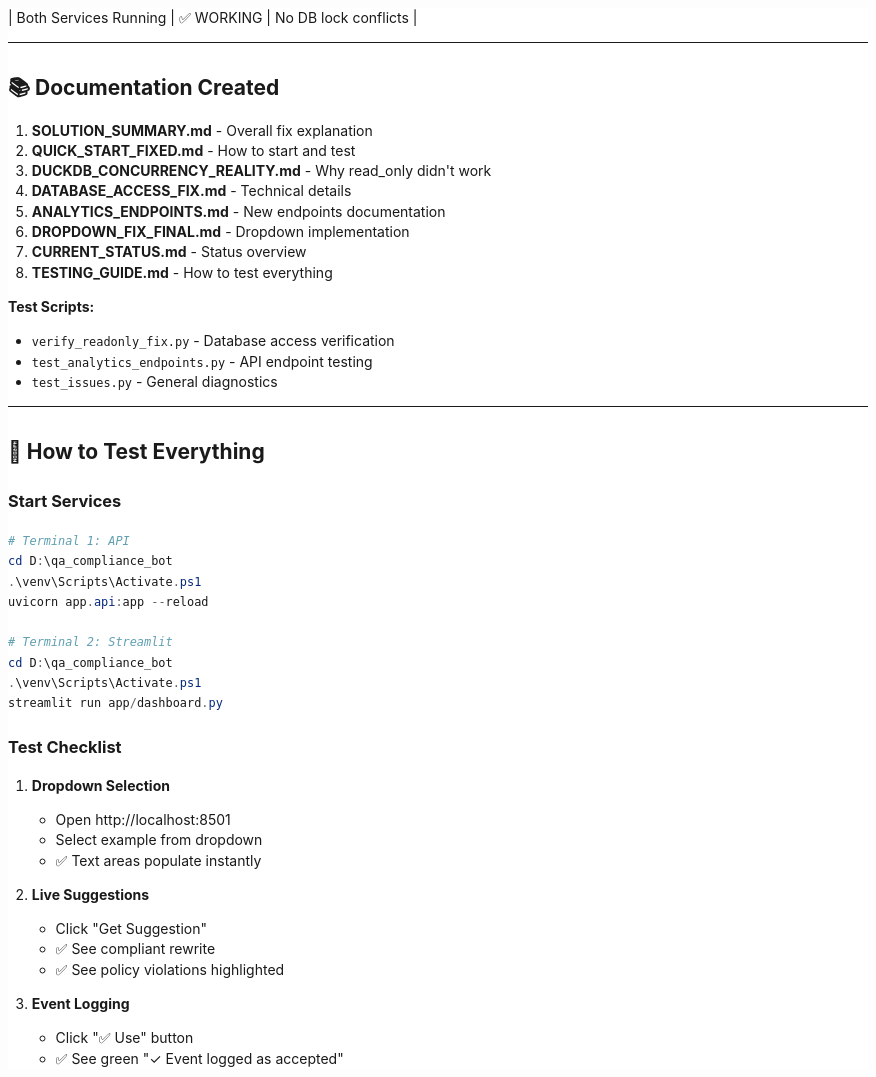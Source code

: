 | Both Services Running | ✅ WORKING | No DB lock conflicts |

---

## 📚 Documentation Created

1. **SOLUTION_SUMMARY.md** - Overall fix explanation
2. **QUICK_START_FIXED.md** - How to start and test
3. **DUCKDB_CONCURRENCY_REALITY.md** - Why read_only didn't work
4. **DATABASE_ACCESS_FIX.md** - Technical details
5. **ANALYTICS_ENDPOINTS.md** - New endpoints documentation
6. **DROPDOWN_FIX_FINAL.md** - Dropdown implementation
7. **CURRENT_STATUS.md** - Status overview
8. **TESTING_GUIDE.md** - How to test everything

**Test Scripts:**
- `verify_readonly_fix.py` - Database access verification
- `test_analytics_endpoints.py` - API endpoint testing
- `test_issues.py` - General diagnostics

---

## 🧪 How to Test Everything

### Start Services

```powershell
# Terminal 1: API
cd D:\qa_compliance_bot
.\venv\Scripts\Activate.ps1
uvicorn app.api:app --reload

# Terminal 2: Streamlit
cd D:\qa_compliance_bot
.\venv\Scripts\Activate.ps1
streamlit run app/dashboard.py
```

### Test Checklist

1. **Dropdown Selection**
   - Open http://localhost:8501
   - Select example from dropdown
   - ✅ Text areas populate instantly

2. **Live Suggestions**
   - Click "Get Suggestion"
   - ✅ See compliant rewrite
   - ✅ See policy violations highlighted

3. **Event Logging**
   - Click "✅ Use" button
   - ✅ See green "✓ Event logged as accepted"
